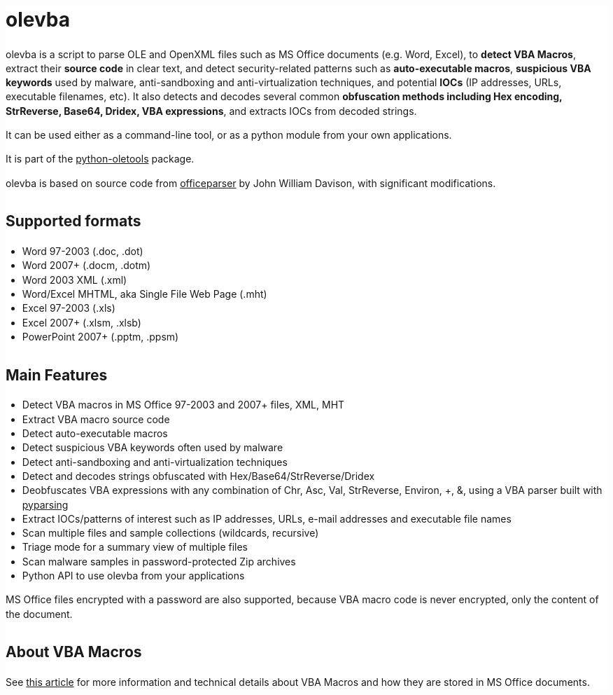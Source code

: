 olevba
======

olevba is a script to parse OLE and OpenXML files such as MS Office documents
(e.g. Word, Excel), to **detect VBA Macros**, extract their **source code** in clear text, 
and detect security-related patterns such as **auto-executable macros**, **suspicious
VBA keywords** used by malware, anti-sandboxing and anti-virtualization techniques, 
and potential **IOCs** (IP addresses, URLs, executable filenames, etc). 
It also detects and decodes several common **obfuscation methods including Hex encoding,
StrReverse, Base64, Dridex, VBA expressions**, and extracts IOCs from decoded strings.

It can be used either as a command-line tool, or as a python module from your own applications.

It is part of the [python-oletools](http://www.decalage.info/python/oletools) package.

olevba is based on source code from [officeparser](https://github.com/unixfreak0037/officeparser) 
by John William Davison, with significant modifications.

## Supported formats

- Word 97-2003 (.doc, .dot)
- Word 2007+ (.docm, .dotm)
- Word 2003 XML (.xml)
- Word/Excel MHTML, aka Single File Web Page (.mht)
- Excel 97-2003 (.xls)
- Excel 2007+ (.xlsm, .xlsb)
- PowerPoint 2007+ (.pptm, .ppsm)

## Main Features

- Detect VBA macros in MS Office 97-2003 and 2007+ files, XML, MHT
- Extract VBA macro source code
- Detect auto-executable macros
- Detect suspicious VBA keywords often used by malware
- Detect anti-sandboxing and anti-virtualization techniques
- Detect and decodes strings obfuscated with Hex/Base64/StrReverse/Dridex
- Deobfuscates VBA expressions with any combination of Chr, Asc, Val, StrReverse, Environ, +, &, using a VBA parser built with
[pyparsing](http://pyparsing.wikispaces.com)
- Extract IOCs/patterns of interest such as IP addresses, URLs, e-mail addresses and executable file names
- Scan multiple files and sample collections (wildcards, recursive)
- Triage mode for a summary view of multiple files
- Scan malware samples in password-protected Zip archives
- Python API to use olevba from your applications

MS Office files encrypted with a password are also supported, because VBA macro code is never
encrypted, only the content of the document.

## About VBA Macros

See [this article](http://www.decalage.info/en/vba_tools) for more information and technical details about VBA Macros
and how they are stored in MS Office documents.
